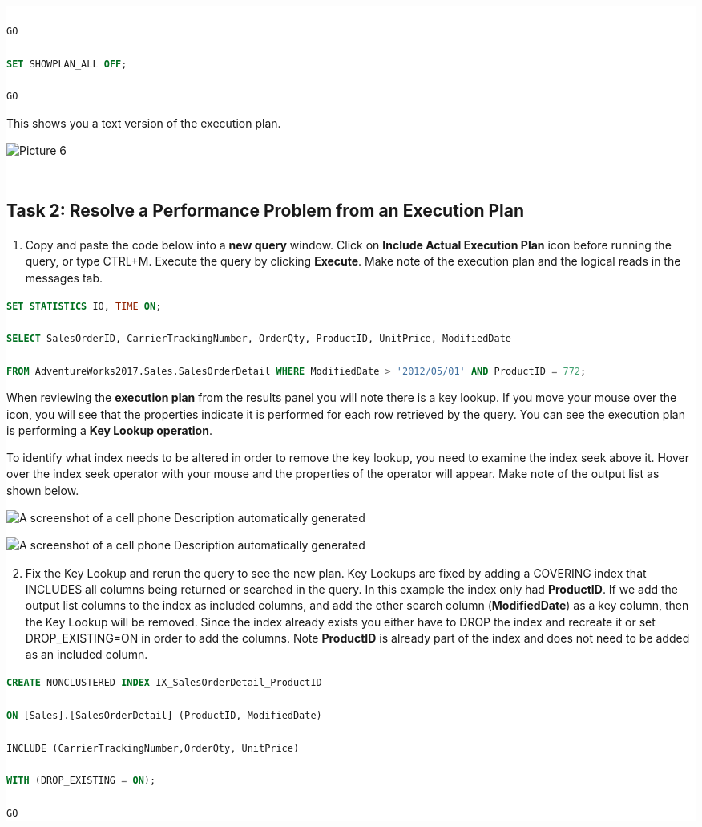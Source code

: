 ```sql

GO 

SET SHOWPLAN_ALL OFF; 

GO 
```

This shows you a text version of the execution plan.

![Picture 6](../images/dp-3300-module-55-lab-06.png)  
‎

## Task 2: Resolve a Performance Problem from an Execution Plan

1. Copy and paste the code below into a **new query** window. Click on **Include Actual Execution Plan** icon before running the query, or type CTRL+M. Execute the query by clicking **Execute**. Make note of the execution plan and the logical reads in the messages tab.

```sql
SET STATISTICS IO, TIME ON;

SELECT SalesOrderID, CarrierTrackingNumber, OrderQty, ProductID, UnitPrice, ModifiedDate

FROM AdventureWorks2017.Sales.SalesOrderDetail WHERE ModifiedDate > '2012/05/01' AND ProductID = 772;
```

When reviewing the **execution plan** from the results panel you will note there is a key lookup. If you move your mouse over the icon, you will see that the properties indicate it is performed for each row retrieved by the query. You can see the execution plan is performing a **Key Lookup operation**. 

To identify what index needs to be altered in order to remove the key lookup, you need to examine the index seek above it. Hover over the index seek operator with your mouse and the properties of the operator will appear. Make note of the output list as shown below. 


![A screenshot of a cell phone Description automatically generated](../images/dp-3300-module-55-lab-07.png)

![A screenshot of a cell phone Description automatically generated](../images/dp-3300-module-55-lab-08.png)

2. Fix the Key Lookup and rerun the query to see the new plan. Key Lookups are fixed by adding a COVERING index that INCLUDES all columns being returned or searched in the query. In this example the index only had **ProductID**. If we add the output list columns to the index as included columns, and add the other search column (**ModifiedDate**) as a key column, then the Key Lookup will be removed. Since the index already exists you either have to DROP the index and recreate it or set DROP_EXISTING=ON in order to add the columns. Note **ProductID** is already part of the index and does not need to be added as an included column.

```sql
CREATE NONCLUSTERED INDEX IX_SalesOrderDetail_ProductID

ON [Sales].[SalesOrderDetail] (ProductID, ModifiedDate)

INCLUDE (CarrierTrackingNumber,OrderQty, UnitPrice)

WITH (DROP_EXISTING = ON);

GO
```
